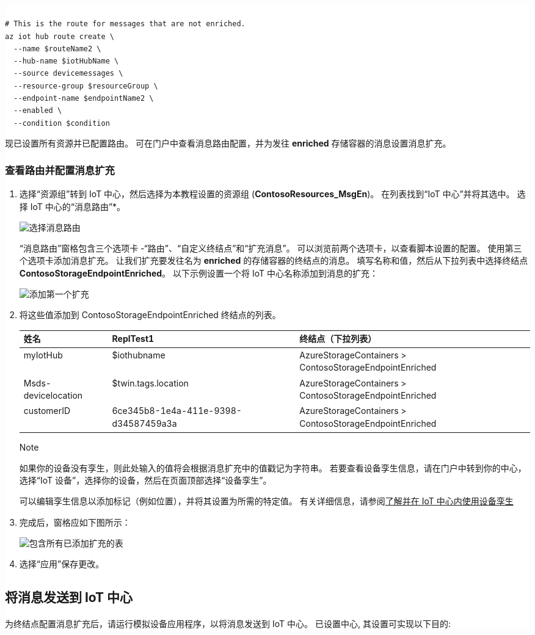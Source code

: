```azurecli-interactive

# This is the route for messages that are not enriched.
az iot hub route create \
  --name $routeName2 \
  --hub-name $iotHubName \
  --source devicemessages \
  --resource-group $resourceGroup \
  --endpoint-name $endpointName2 \
  --enabled \
  --condition $condition
```

现已设置所有资源并已配置路由。 可在门户中查看消息路由配置，并为发往 **enriched** 存储容器的消息设置消息扩充。

### <a name="view-routing-and-configure-the-message-enrichments"></a>查看路由并配置消息扩充

1. 选择“资源组”转到 IoT 中心，然后选择为本教程设置的资源组 (**ContosoResources_MsgEn**)。 在列表找到“IoT 中心”并将其选中。 选择 IoT 中心的“消息路由”*。

   ![选择消息路由](./media/tutorial-message-enrichments/select-iot-hub.png)

   “消息路由”窗格包含三个选项卡 -“路由”、“自定义终结点”和“扩充消息”。 可以浏览前两个选项卡，以查看脚本设置的配置。 使用第三个选项卡添加消息扩充。 让我们扩充要发往名为 **enriched** 的存储容器的终结点的消息。 填写名称和值，然后从下拉列表中选择终结点 **ContosoStorageEndpointEnriched**。 以下示例设置一个将 IoT 中心名称添加到消息的扩充：

   ![添加第一个扩充](./media/tutorial-message-enrichments/add-message-enrichments.png)

2. 将这些值添加到 ContosoStorageEndpointEnriched 终结点的列表。

   | 姓名 | ReplTest1 | 终结点（下拉列表） |
   | ---- | ----- | -------------------------|
   | myIotHub | $iothubname | AzureStorageContainers > ContosoStorageEndpointEnriched |
   | Msds-devicelocation | $twin.tags.location | AzureStorageContainers > ContosoStorageEndpointEnriched |
   |customerID | 6ce345b8-1e4a-411e-9398-d34587459a3a | AzureStorageContainers > ContosoStorageEndpointEnriched |

   > [!NOTE]
   > 如果你的设备没有孪生，则此处输入的值将会根据消息扩充中的值戳记为字符串。 若要查看设备孪生信息，请在门户中转到你的中心，选择“IoT 设备”，选择你的设备，然后在页面顶部选择“设备孪生”。
   >
   > 可以编辑孪生信息以添加标记（例如位置），并将其设置为所需的特定值。 有关详细信息，请参阅[了解并在 IoT 中心内使用设备孪生](iot-hub-devguide-device-twins.md)

3. 完成后，窗格应如下图所示：

   ![包含所有已添加扩充的表](./media/tutorial-message-enrichments/all-message-enrichments.png)

4. 选择“应用”保存更改。

## <a name="send-messages-to-the-iot-hub"></a>将消息发送到 IoT 中心

为终结点配置消息扩充后，请运行模拟设备应用程序，以将消息发送到 IoT 中心。 已设置中心, 其设置可实现以下目的:
